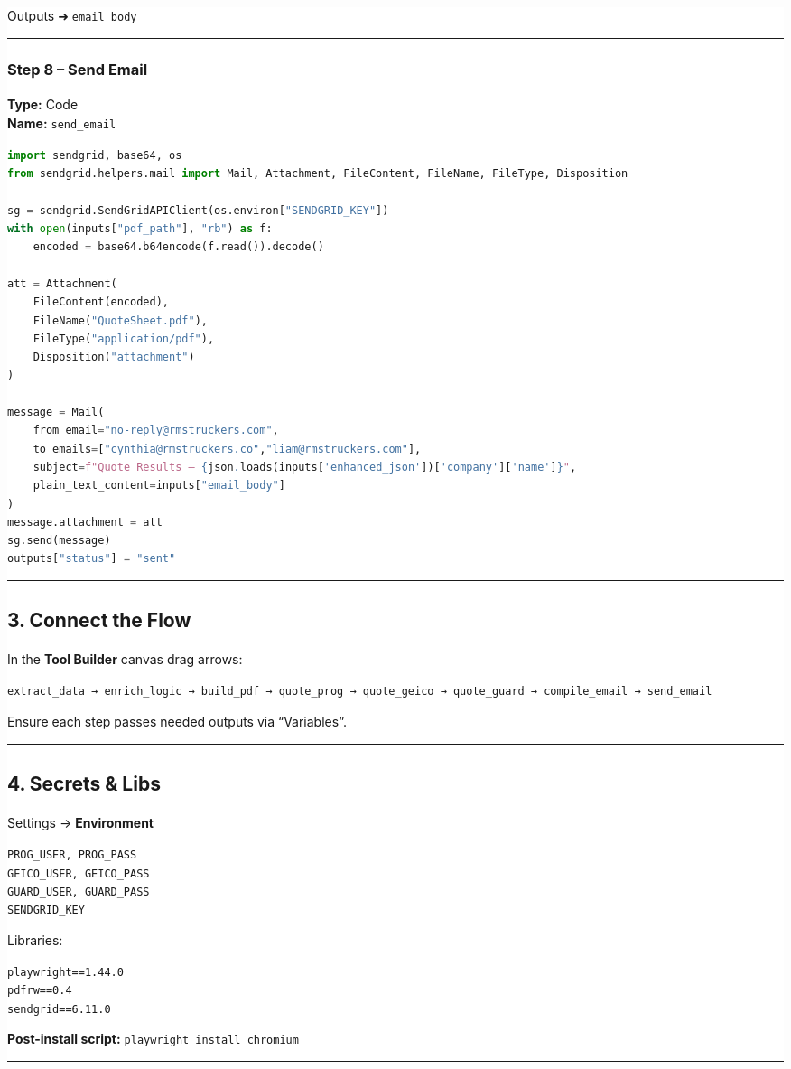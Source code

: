 Outputs ➜ `email_body`

---

### Step 8 – Send Email  
**Type:** Code  
**Name:** `send_email`

```python
import sendgrid, base64, os
from sendgrid.helpers.mail import Mail, Attachment, FileContent, FileName, FileType, Disposition

sg = sendgrid.SendGridAPIClient(os.environ["SENDGRID_KEY"])
with open(inputs["pdf_path"], "rb") as f:
    encoded = base64.b64encode(f.read()).decode()

att = Attachment(
    FileContent(encoded),
    FileName("QuoteSheet.pdf"),
    FileType("application/pdf"),
    Disposition("attachment")
)

message = Mail(
    from_email="no-reply@rmstruckers.com",
    to_emails=["cynthia@rmstruckers.co","liam@rmstruckers.com"],
    subject=f"Quote Results – {json.loads(inputs['enhanced_json'])['company']['name']}",
    plain_text_content=inputs["email_body"]
)
message.attachment = att
sg.send(message)
outputs["status"] = "sent"
```

---

## 3. Connect the Flow

In the **Tool Builder** canvas drag arrows:

`extract_data → enrich_logic → build_pdf → quote_prog → quote_geico → quote_guard → compile_email → send_email`

Ensure each step passes needed outputs via “Variables”.

---

## 4. Secrets & Libs

Settings → **Environment**  
```
PROG_USER, PROG_PASS
GEICO_USER, GEICO_PASS
GUARD_USER, GUARD_PASS
SENDGRID_KEY
```
Libraries:  
```
playwright==1.44.0
pdfrw==0.4
sendgrid==6.11.0
```
**Post-install script:** `playwright install chromium`

---